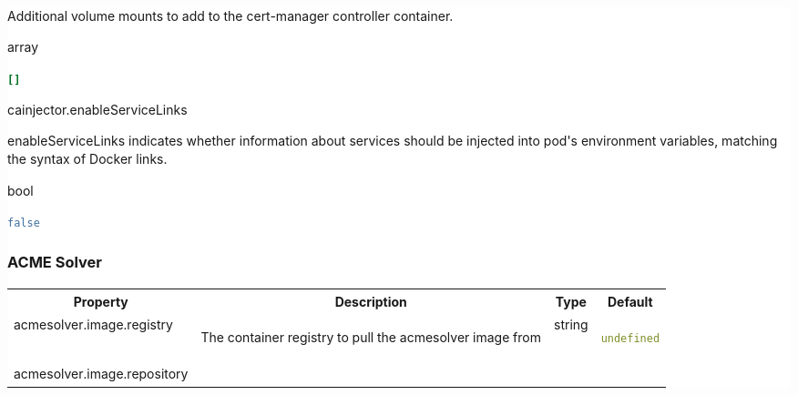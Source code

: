 Additional volume mounts to add to the cert-manager controller container.

</td>
<td>array</td>
<td>

```yaml
[]
```

</td>
</tr>
<tr>
<td>cainjector.enableServiceLinks</td>
<td>

enableServiceLinks indicates whether information about services should be injected into pod's environment variables, matching the syntax of Docker links.

</td>
<td>bool</td>
<td>

```yaml
false
```

</td>
</tr>
</table>

### ACME Solver


<table>
<tr>
<th>Property</th>
<th>Description</th>
<th>Type</th>
<th>Default</th>
</tr>
<tr>
<td>acmesolver.image.registry</td>
<td>

The container registry to pull the acmesolver image from


</td>
<td>string</td>
<td>

```yaml
undefined
```

</td>
</tr>
<tr>
<td>acmesolver.image.repository</td>
<td>
